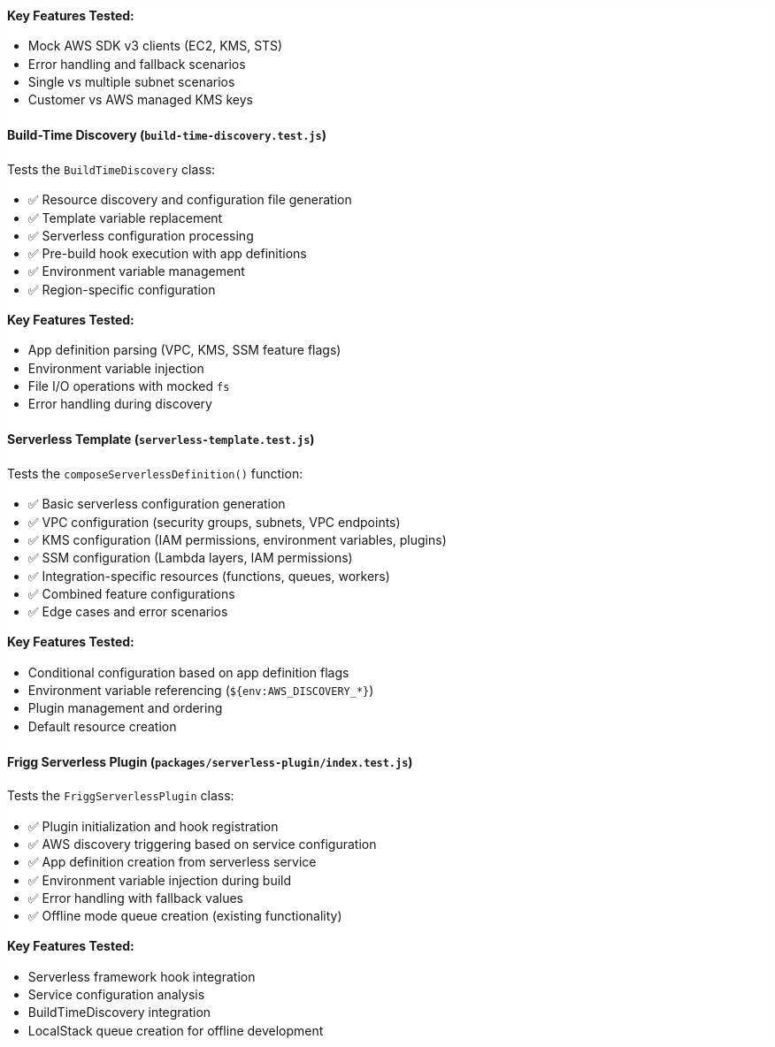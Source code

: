 **Key Features Tested:**
- Mock AWS SDK v3 clients (EC2, KMS, STS)
- Error handling and fallback scenarios
- Single vs multiple subnet scenarios
- Customer vs AWS managed KMS keys

#### Build-Time Discovery (`build-time-discovery.test.js`)
Tests the `BuildTimeDiscovery` class:
- ✅ Resource discovery and configuration file generation
- ✅ Template variable replacement
- ✅ Serverless configuration processing
- ✅ Pre-build hook execution with app definitions
- ✅ Environment variable management
- ✅ Region-specific configuration

**Key Features Tested:**
- App definition parsing (VPC, KMS, SSM feature flags)
- Environment variable injection
- File I/O operations with mocked `fs`
- Error handling during discovery

#### Serverless Template (`serverless-template.test.js`)
Tests the `composeServerlessDefinition()` function:
- ✅ Basic serverless configuration generation
- ✅ VPC configuration (security groups, subnets, VPC endpoints)
- ✅ KMS configuration (IAM permissions, environment variables, plugins)
- ✅ SSM configuration (Lambda layers, IAM permissions)
- ✅ Integration-specific resources (functions, queues, workers)
- ✅ Combined feature configurations
- ✅ Edge cases and error scenarios

**Key Features Tested:**
- Conditional configuration based on app definition flags
- Environment variable referencing (`${env:AWS_DISCOVERY_*}`)
- Plugin management and ordering
- Default resource creation

#### Frigg Serverless Plugin (`packages/serverless-plugin/index.test.js`)
Tests the `FriggServerlessPlugin` class:
- ✅ Plugin initialization and hook registration
- ✅ AWS discovery triggering based on service configuration
- ✅ App definition creation from serverless service
- ✅ Environment variable injection during build
- ✅ Error handling with fallback values
- ✅ Offline mode queue creation (existing functionality)

**Key Features Tested:**
- Serverless framework hook integration
- Service configuration analysis
- BuildTimeDiscovery integration
- LocalStack queue creation for offline development
